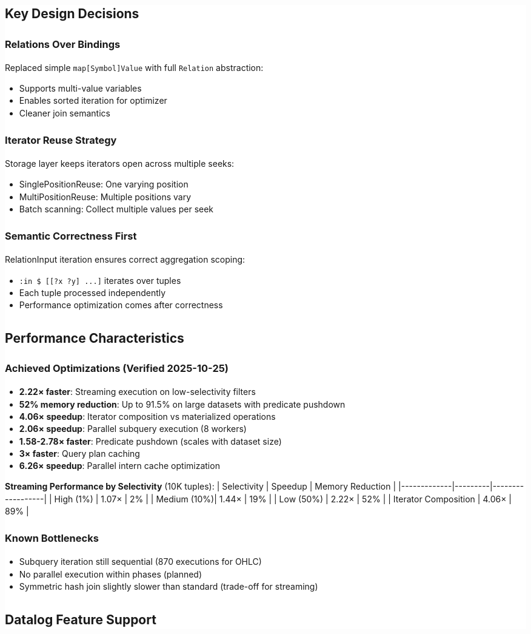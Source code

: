 ## Key Design Decisions

### Relations Over Bindings
Replaced simple `map[Symbol]Value` with full `Relation` abstraction:
- Supports multi-value variables
- Enables sorted iteration for optimizer
- Cleaner join semantics

### Iterator Reuse Strategy
Storage layer keeps iterators open across multiple seeks:
- SinglePositionReuse: One varying position
- MultiPositionReuse: Multiple positions vary
- Batch scanning: Collect multiple values per seek

### Semantic Correctness First
RelationInput iteration ensures correct aggregation scoping:
- `:in $ [[?x ?y] ...]` iterates over tuples
- Each tuple processed independently
- Performance optimization comes after correctness

## Performance Characteristics

### Achieved Optimizations (Verified 2025-10-25)
- **2.22× faster**: Streaming execution on low-selectivity filters
- **52% memory reduction**: Up to 91.5% on large datasets with predicate pushdown
- **4.06× speedup**: Iterator composition vs materialized operations
- **2.06× speedup**: Parallel subquery execution (8 workers)
- **1.58-2.78× faster**: Predicate pushdown (scales with dataset size)
- **3× faster**: Query plan caching
- **6.26× speedup**: Parallel intern cache optimization

**Streaming Performance by Selectivity** (10K tuples):
| Selectivity | Speedup | Memory Reduction |
|-------------|---------|------------------|
| High (1%)   | 1.07×   | 2% |
| Medium (10%)| 1.44×   | 19% |
| Low (50%)   | 2.22×   | 52% |
| Iterator Composition | 4.06× | 89% |

### Known Bottlenecks
- Subquery iteration still sequential (870 executions for OHLC)
- No parallel execution within phases (planned)
- Symmetric hash join slightly slower than standard (trade-off for streaming)

## Datalog Feature Support
